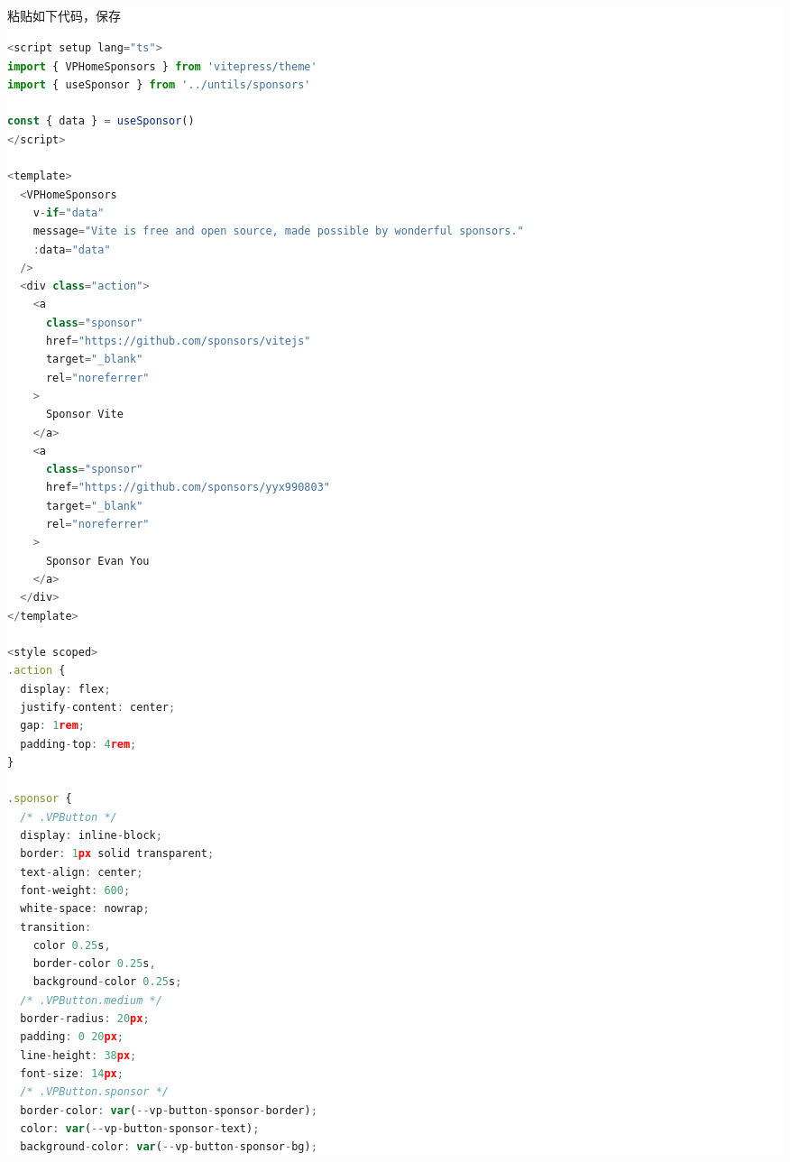 粘贴如下代码，保存

```ts [HomeSponsors.vue]
<script setup lang="ts">
import { VPHomeSponsors } from 'vitepress/theme'
import { useSponsor } from '../untils/sponsors'

const { data } = useSponsor()
</script>

<template>
  <VPHomeSponsors
    v-if="data"
    message="Vite is free and open source, made possible by wonderful sponsors."
    :data="data"
  />
  <div class="action">
    <a
      class="sponsor"
      href="https://github.com/sponsors/vitejs"
      target="_blank"
      rel="noreferrer"
    >
      Sponsor Vite
    </a>
    <a
      class="sponsor"
      href="https://github.com/sponsors/yyx990803"
      target="_blank"
      rel="noreferrer"
    >
      Sponsor Evan You
    </a>
  </div>
</template>

<style scoped>
.action {
  display: flex;
  justify-content: center;
  gap: 1rem;
  padding-top: 4rem;
}

.sponsor {
  /* .VPButton */
  display: inline-block;
  border: 1px solid transparent;
  text-align: center;
  font-weight: 600;
  white-space: nowrap;
  transition:
    color 0.25s,
    border-color 0.25s,
    background-color 0.25s;
  /* .VPButton.medium */
  border-radius: 20px;
  padding: 0 20px;
  line-height: 38px;
  font-size: 14px;
  /* .VPButton.sponsor */
  border-color: var(--vp-button-sponsor-border);
  color: var(--vp-button-sponsor-text);
  background-color: var(--vp-button-sponsor-bg);
```